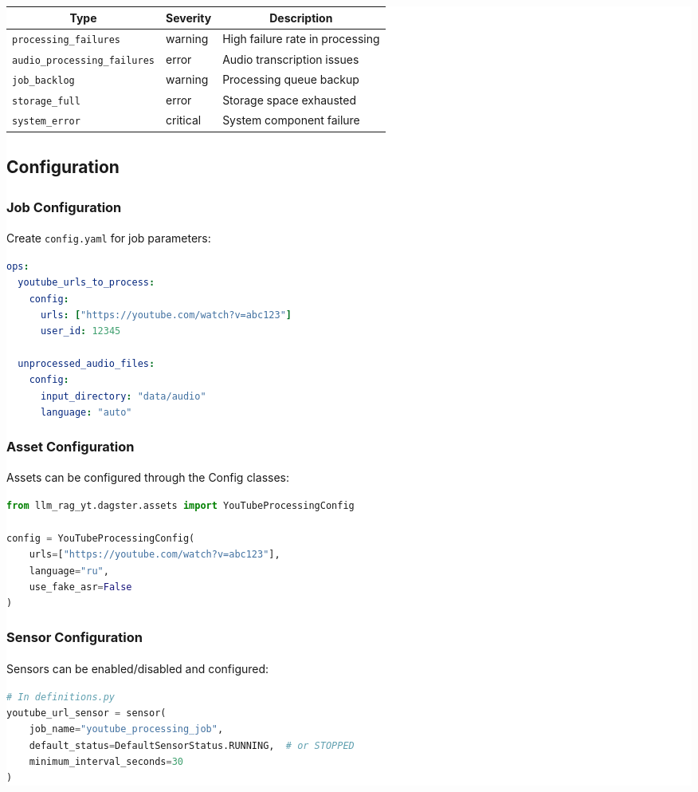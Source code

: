 | Type | Severity | Description |
|------|----------|-------------|
| `processing_failures` | warning | High failure rate in processing |
| `audio_processing_failures` | error | Audio transcription issues |
| `job_backlog` | warning | Processing queue backup |
| `storage_full` | error | Storage space exhausted |
| `system_error` | critical | System component failure |

## Configuration

### Job Configuration

Create `config.yaml` for job parameters:

```yaml
ops:
  youtube_urls_to_process:
    config:
      urls: ["https://youtube.com/watch?v=abc123"]
      user_id: 12345
  
  unprocessed_audio_files:
    config:
      input_directory: "data/audio"
      language: "auto"
```

### Asset Configuration

Assets can be configured through the Config classes:

```python
from llm_rag_yt.dagster.assets import YouTubeProcessingConfig

config = YouTubeProcessingConfig(
    urls=["https://youtube.com/watch?v=abc123"],
    language="ru",
    use_fake_asr=False
)
```

### Sensor Configuration

Sensors can be enabled/disabled and configured:

```python
# In definitions.py
youtube_url_sensor = sensor(
    job_name="youtube_processing_job",
    default_status=DefaultSensorStatus.RUNNING,  # or STOPPED
    minimum_interval_seconds=30
)
```
